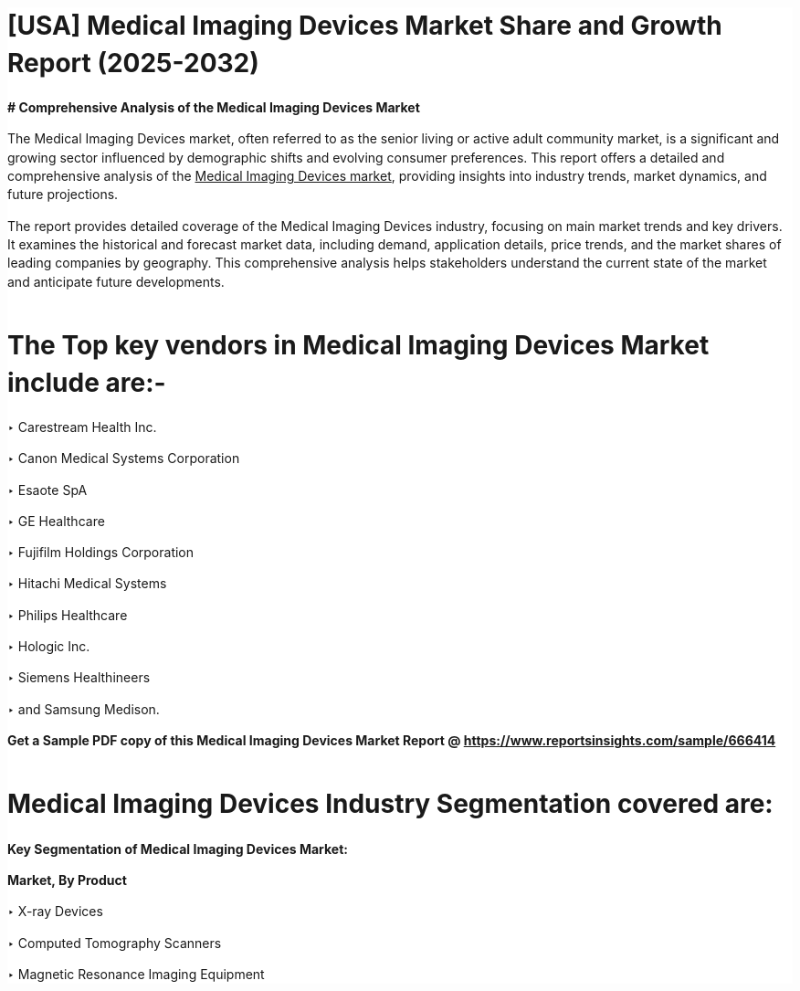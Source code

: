 # [USA] Medical Imaging Devices Market Share and Growth Report (2025-2032)

<strong># Comprehensive Analysis of the Medical Imaging Devices Market</strong>

The Medical Imaging Devices market, often referred to as the senior living or active adult community market, is a significant and growing sector influenced by demographic shifts and evolving consumer preferences. This report offers a detailed and comprehensive analysis of the <a href=https://www.reportsinsights.com/sample/666414>Medical Imaging Devices market</a>, providing insights into industry trends, market dynamics, and future projections.

The report provides detailed coverage of the Medical Imaging Devices industry, focusing on main market trends and key drivers. It examines the historical and forecast market data, including demand, application details, price trends, and the market shares of leading companies by geography. This comprehensive analysis helps stakeholders understand the current state of the market and anticipate future developments.

# <strong>The Top key vendors in Medical Imaging Devices Market include are:- </strong>

‣ Carestream Health Inc.

‣ Canon Medical Systems Corporation

‣ Esaote SpA

‣ GE Healthcare

‣ Fujifilm Holdings Corporation

‣ Hitachi Medical Systems

‣ Philips Healthcare

‣ Hologic Inc.

‣ Siemens Healthineers

‣ and Samsung Medison.

<strong>Get a Sample PDF copy of this Medical Imaging Devices Market Report </strong><strong>@ <a href=https://www.reportsinsights.com/sample/666414 style=color:#0000ff;>https://www.reportsinsights.com/sample/666414</a> </strong>

# <strong>Medical Imaging Devices Industry Segmentation covered are:</strong>

<strong>Key Segmentation of Medical Imaging Devices Market:</strong> 

<Strong>Market, By Product</Strong>

‣ X-ray Devices

‣ Computed Tomography Scanners

‣ Magnetic Resonance Imaging Equipment
